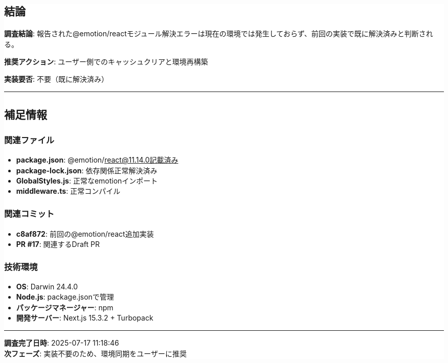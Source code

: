 ## 結論

**調査結論**: 報告された@emotion/reactモジュール解決エラーは現在の環境では発生しておらず、前回の実装で既に解決済みと判断される。

**推奨アクション**: ユーザー側でのキャッシュクリアと環境再構築

**実装要否**: 不要（既に解決済み）

---

## 補足情報

### 関連ファイル
- **package.json**: @emotion/react@11.14.0記載済み
- **package-lock.json**: 依存関係正常解決済み
- **GlobalStyles.js**: 正常なemotionインポート
- **middleware.ts**: 正常コンパイル

### 関連コミット
- **c8af872**: 前回の@emotion/react追加実装
- **PR #17**: 関連するDraft PR

### 技術環境
- **OS**: Darwin 24.4.0
- **Node.js**: package.jsonで管理
- **パッケージマネージャー**: npm
- **開発サーバー**: Next.js 15.3.2 + Turbopack

---

**調査完了日時**: 2025-07-17 11:18:46  
**次フェーズ**: 実装不要のため、環境同期をユーザーに推奨
